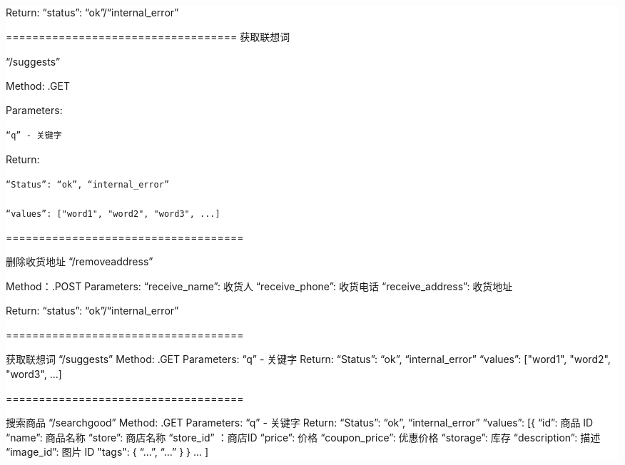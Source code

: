 Return:
	“status”: “ok”/“internal_error”

	

===================================
获取联想词

“/suggests”

Method: .GET

Parameters:

	“q” - 关键字

Return:

	“Status”: “ok”, “internal_error”

	“values”: ["word1", "word2", "word3", ...]



====================================


删除收货地址
“/removeaddress”

Method：.POST
Parameters: 
	“receive_name”: 收货人
	“receive_phone”: 收货电话
	“receive_address”: 收货地址

Return:
	“status”: “ok”/“internal_error”
	
====================================

获取联想词
“/suggests”
Method: .GET
Parameters:
	“q” - 关键字
Return:
	“Status”: “ok”, “internal_error”
	“values”: ["word1", "word2", "word3", ...]

====================================


搜索商品
“/searchgood”
Method: .GET
Parameters:
	“q” - 关键字
Return:
	“Status”: “ok”, “internal_error”
	“values”: [{
		“id”: 商品 ID
		“name”: 商品名称
		“store”: 商店名称
	    “store_id” ：商店ID
		“price”: 价格
		“coupon_price”: 优惠价格
		“storage”: 库存
		“description”: 描述
		“image_id”: 图片 ID
		"tags": { “...”, “...” }
	} ...
	]
